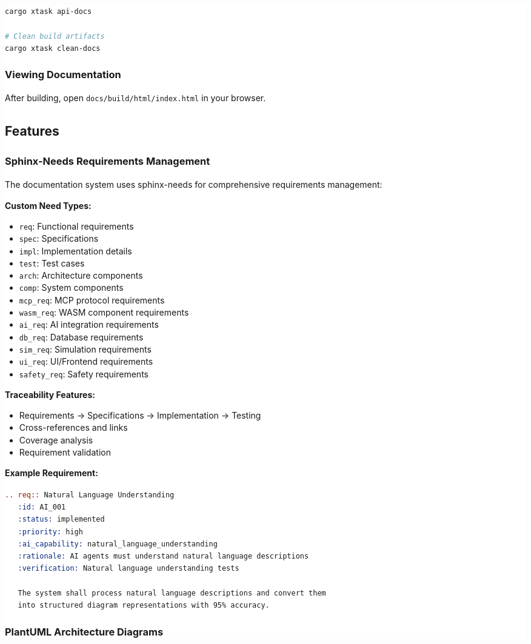 ```bash
cargo xtask api-docs

# Clean build artifacts
cargo xtask clean-docs
```

### Viewing Documentation

After building, open `docs/build/html/index.html` in your browser.

## Features

### Sphinx-Needs Requirements Management

The documentation system uses sphinx-needs for comprehensive requirements management:

**Custom Need Types:**
- `req`: Functional requirements
- `spec`: Specifications
- `impl`: Implementation details
- `test`: Test cases
- `arch`: Architecture components
- `comp`: System components
- `mcp_req`: MCP protocol requirements
- `wasm_req`: WASM component requirements
- `ai_req`: AI integration requirements
- `db_req`: Database requirements
- `sim_req`: Simulation requirements
- `ui_req`: UI/Frontend requirements
- `safety_req`: Safety requirements

**Traceability Features:**
- Requirements → Specifications → Implementation → Testing
- Cross-references and links
- Coverage analysis
- Requirement validation

**Example Requirement:**

```rst
.. req:: Natural Language Understanding
   :id: AI_001
   :status: implemented
   :priority: high
   :ai_capability: natural_language_understanding
   :rationale: AI agents must understand natural language descriptions
   :verification: Natural language understanding tests

   The system shall process natural language descriptions and convert them 
   into structured diagram representations with 95% accuracy.
```

### PlantUML Architecture Diagrams
